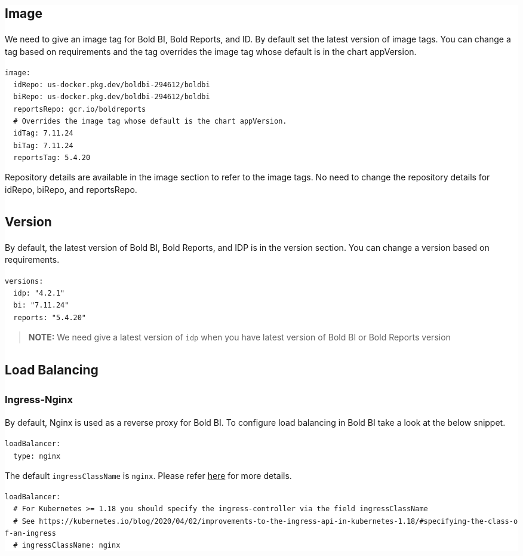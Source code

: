 ## Image

We need to give an image tag for Bold BI, Bold Reports, and ID. By default set the latest version of image tags. You can change a tag based on requirements and the tag overrides the image tag whose default is in the chart appVersion.<br>
```console
image:
  idRepo: us-docker.pkg.dev/boldbi-294612/boldbi
  biRepo: us-docker.pkg.dev/boldbi-294612/boldbi
  reportsRepo: gcr.io/boldreports
  # Overrides the image tag whose default is the chart appVersion.
  idTag: 7.11.24
  biTag: 7.11.24
  reportsTag: 5.4.20
````
Repository details are available in the image section to refer to the image tags. No need to change the repository details for idRepo, biRepo, and reportsRepo.

## Version

By default, the latest version of Bold BI, Bold Reports, and IDP is in the version section. You can change a version based on requirements.
```console
versions:
  idp: "4.2.1"
  bi: "7.11.24"
  reports: "5.4.20"
````
> **NOTE:**  We need give a latest version of `idp` when you have latest version of Bold BI or Bold Reports version

## Load Balancing

### Ingress-Nginx

By default, Nginx is used as a reverse proxy for Bold BI. To configure load balancing in Bold BI take a look at the below snippet. 

```console
loadBalancer:
  type: nginx
```

The default `ingressClassName` is `nginx`. Please refer [here](https://kubernetes.io/docs/concepts/services-networking/ingress/#deprecated-annotation) for more details.

```console
loadBalancer:
  # For Kubernetes >= 1.18 you should specify the ingress-controller via the field ingressClassName
  # See https://kubernetes.io/blog/2020/04/02/improvements-to-the-ingress-api-in-kubernetes-1.18/#specifying-the-class-of-an-ingress
  # ingressClassName: nginx
```
